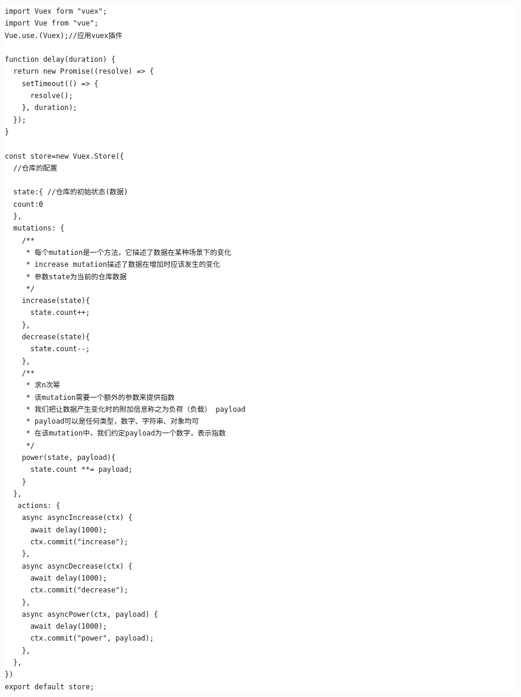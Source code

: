 ```
import Vuex form "vuex";
import Vue from "vue";
Vue.use.(Vuex);//应用vuex插件

function delay(duration) {
  return new Promise((resolve) => {
    setTimeout(() => {
      resolve();
    }, duration);
  });
}

const store=new Vuex.Store({
  //仓库的配置

  state:{ //仓库的初始状态(数据)
  count:0
  },
  mutations: {
    /**
     * 每个mutation是一个方法，它描述了数据在某种场景下的变化
     * increase mutation描述了数据在增加时应该发生的变化
     * 参数state为当前的仓库数据
     */
    increase(state){
      state.count++;
    },
    decrease(state){
      state.count--;
    },
    /**
     * 求n次幂
     * 该mutation需要一个额外的参数来提供指数
     * 我们把让数据产生变化时的附加信息称之为负荷（负载） payload
     * payload可以是任何类型，数字、字符串、对象均可
     * 在该mutation中，我们约定payload为一个数字，表示指数
     */
    power(state, payload){
      state.count **= payload;
    }
  },
   actions: {
    async asyncIncrease(ctx) {
      await delay(1000);
      ctx.commit("increase");
    },
    async asyncDecrease(ctx) {
      await delay(1000);
      ctx.commit("decrease");
    },
    async asyncPower(ctx, payload) {
      await delay(1000);
      ctx.commit("power", payload);
    },
  },
})
export default store;
```
